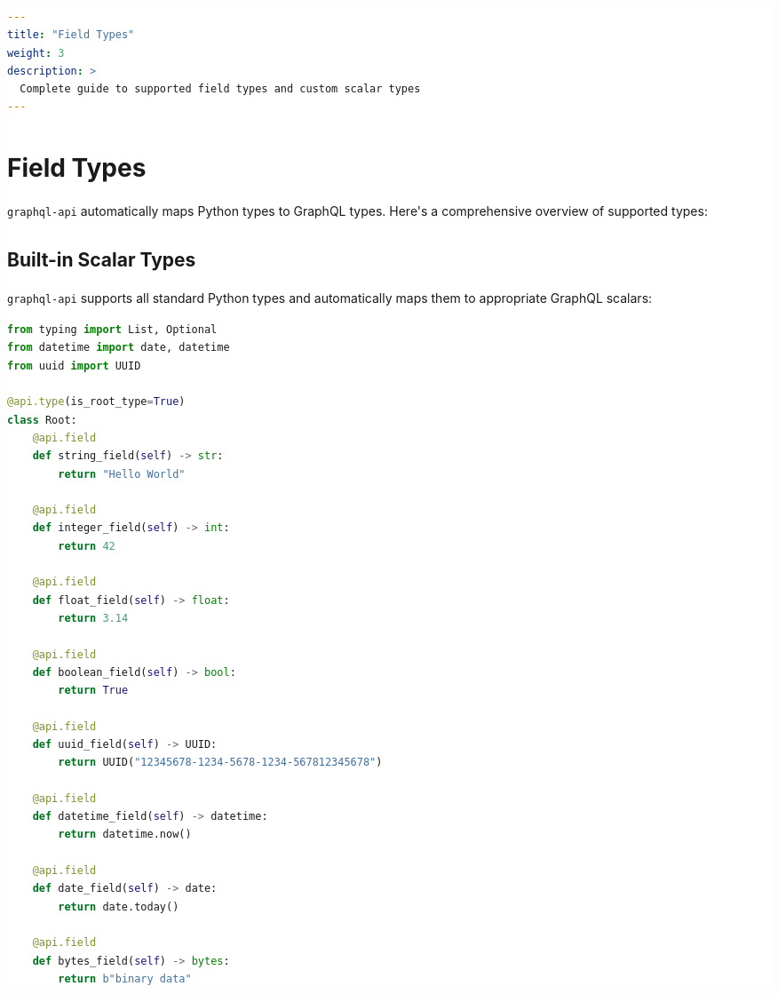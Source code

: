 ```yaml
---
title: "Field Types"
weight: 3
description: >
  Complete guide to supported field types and custom scalar types
---
```


# Field Types

`graphql-api` automatically maps Python types to GraphQL types. Here's a comprehensive overview of supported types:

## Built-in Scalar Types

`graphql-api` supports all standard Python types and automatically maps them to appropriate GraphQL scalars:

```python
from typing import List, Optional
from datetime import date, datetime
from uuid import UUID

@api.type(is_root_type=True)
class Root:
    @api.field
    def string_field(self) -> str:
        return "Hello World"

    @api.field
    def integer_field(self) -> int:
        return 42

    @api.field
    def float_field(self) -> float:
        return 3.14

    @api.field
    def boolean_field(self) -> bool:
        return True

    @api.field
    def uuid_field(self) -> UUID:
        return UUID("12345678-1234-5678-1234-567812345678")

    @api.field
    def datetime_field(self) -> datetime:
        return datetime.now()

    @api.field
    def date_field(self) -> date:
        return date.today()

    @api.field
    def bytes_field(self) -> bytes:
        return b"binary data"
```
